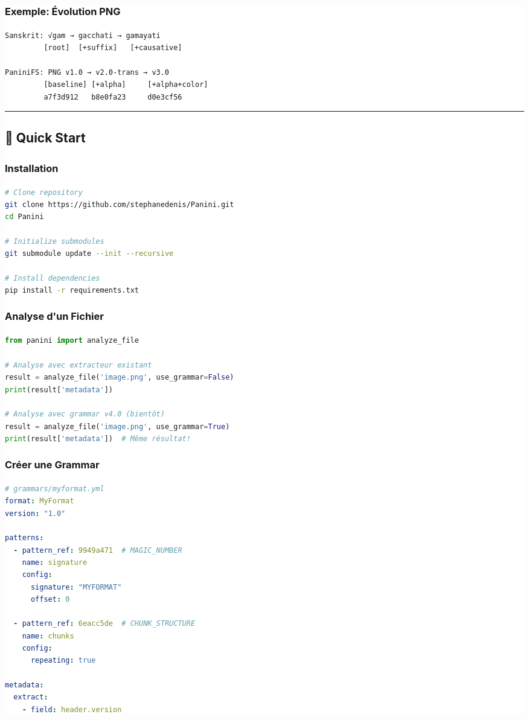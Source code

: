 ### Exemple: Évolution PNG

```
Sanskrit: √gam → gacchati → gamayati
         [root]  [+suffix]   [+causative]

PaniniFS: PNG v1.0 → v2.0-trans → v3.0
         [baseline] [+alpha]     [+alpha+color]
         a7f3d912   b8e0fa23     d0e3cf56
```

---

## 🚀 Quick Start

### Installation

```bash
# Clone repository
git clone https://github.com/stephanedenis/Panini.git
cd Panini

# Initialize submodules
git submodule update --init --recursive

# Install dependencies
pip install -r requirements.txt
```

### Analyse d'un Fichier

```python
from panini import analyze_file

# Analyse avec extracteur existant
result = analyze_file('image.png', use_grammar=False)
print(result['metadata'])

# Analyse avec grammar v4.0 (bientôt)
result = analyze_file('image.png', use_grammar=True)
print(result['metadata'])  # Même résultat!
```

### Créer une Grammar

```yaml
# grammars/myformat.yml
format: MyFormat
version: "1.0"

patterns:
  - pattern_ref: 9949a471  # MAGIC_NUMBER
    name: signature
    config:
      signature: "MYFORMAT"
      offset: 0

  - pattern_ref: 6eacc5de  # CHUNK_STRUCTURE
    name: chunks
    config:
      repeating: true

metadata:
  extract:
    - field: header.version
```